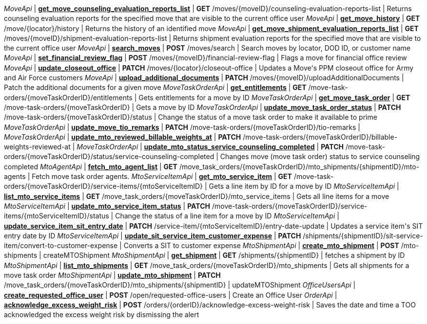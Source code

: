 *MoveApi* | [**get_move_counseling_evaluation_reports_list**](docs/MoveApi.md#get_move_counseling_evaluation_reports_list) | **GET** /moves/{moveID}/counseling-evaluation-reports-list | Returns counseling evaluation reports for the specified move that are visible to the current office user
*MoveApi* | [**get_move_history**](docs/MoveApi.md#get_move_history) | **GET** /move/{locator}/history | Returns the history of an identified move
*MoveApi* | [**get_move_shipment_evaluation_reports_list**](docs/MoveApi.md#get_move_shipment_evaluation_reports_list) | **GET** /moves/{moveID}/shipment-evaluation-reports-list | Returns shipment evaluation reports for the specified move that are visible to the current office user
*MoveApi* | [**search_moves**](docs/MoveApi.md#search_moves) | **POST** /moves/search | Search moves by locator, DOD ID, or customer name
*MoveApi* | [**set_financial_review_flag**](docs/MoveApi.md#set_financial_review_flag) | **POST** /moves/{moveID}/financial-review-flag | Flags a move for financial office review
*MoveApi* | [**update_closeout_office**](docs/MoveApi.md#update_closeout_office) | **PATCH** /moves/{locator}/closeout-office | Updates a Move&#39;s PPM closeout office for Army and Air Force customers
*MoveApi* | [**upload_additional_documents**](docs/MoveApi.md#upload_additional_documents) | **PATCH** /moves/{moveID}/uploadAdditionalDocuments | Patch the additional documents for a given move
*MoveTaskOrderApi* | [**get_entitlements**](docs/MoveTaskOrderApi.md#get_entitlements) | **GET** /move-task-orders/{moveTaskOrderID}/entitlements | Gets entitlements for a move by ID
*MoveTaskOrderApi* | [**get_move_task_order**](docs/MoveTaskOrderApi.md#get_move_task_order) | **GET** /move-task-orders/{moveTaskOrderID} | Gets a move by ID
*MoveTaskOrderApi* | [**update_move_task_order_status**](docs/MoveTaskOrderApi.md#update_move_task_order_status) | **PATCH** /move-task-orders/{moveTaskOrderID}/status | Change the status of a move task order to make it available to prime
*MoveTaskOrderApi* | [**update_move_tio_remarks**](docs/MoveTaskOrderApi.md#update_move_tio_remarks) | **PATCH** /move-task-orders/{moveTaskOrderID}/tio-remarks | 
*MoveTaskOrderApi* | [**update_mto_reviewed_billable_weights_at**](docs/MoveTaskOrderApi.md#update_mto_reviewed_billable_weights_at) | **PATCH** /move-task-orders/{moveTaskOrderID}/billable-weights-reviewed-at | 
*MoveTaskOrderApi* | [**update_mto_status_service_counseling_completed**](docs/MoveTaskOrderApi.md#update_mto_status_service_counseling_completed) | **PATCH** /move-task-orders/{moveTaskOrderID}/status/service-counseling-completed | Changes move (move task order) status to service counseling completed
*MtoAgentApi* | [**fetch_mto_agent_list**](docs/MtoAgentApi.md#fetch_mto_agent_list) | **GET** /move_task_orders/{moveTaskOrderID}/mto_shipments/{shipmentID}/mto-agents | Fetch move task order agents.
*MtoServiceItemApi* | [**get_mto_service_item**](docs/MtoServiceItemApi.md#get_mto_service_item) | **GET** /move-task-orders/{moveTaskOrderID}/service-items/{mtoServiceItemID} | Gets a line item by ID for a move by ID
*MtoServiceItemApi* | [**list_mto_service_items**](docs/MtoServiceItemApi.md#list_mto_service_items) | **GET** /move_task_orders/{moveTaskOrderID}/mto_service_items | Gets all line items for a move
*MtoServiceItemApi* | [**update_mto_service_item_status**](docs/MtoServiceItemApi.md#update_mto_service_item_status) | **PATCH** /move-task-orders/{moveTaskOrderID}/service-items/{mtoServiceItemID}/status | Change the status of a line item for a move by ID
*MtoServiceItemApi* | [**update_service_item_sit_entry_date**](docs/MtoServiceItemApi.md#update_service_item_sit_entry_date) | **PATCH** /service-item/{mtoServiceItemID}/entry-date-update | Updates a service item&#39;s SIT entry date by ID
*MtoServiceItemApi* | [**update_sit_service_item_customer_expense**](docs/MtoServiceItemApi.md#update_sit_service_item_customer_expense) | **PATCH** /shipments/{shipmentID}/sit-service-item/convert-to-customer-expense | Converts a SIT to customer expense
*MtoShipmentApi* | [**create_mto_shipment**](docs/MtoShipmentApi.md#create_mto_shipment) | **POST** /mto-shipments | createMTOShipment
*MtoShipmentApi* | [**get_shipment**](docs/MtoShipmentApi.md#get_shipment) | **GET** /shipments/{shipmentID} | fetches a shipment by ID
*MtoShipmentApi* | [**list_mto_shipments**](docs/MtoShipmentApi.md#list_mto_shipments) | **GET** /move_task_orders/{moveTaskOrderID}/mto_shipments | Gets all shipments for a move task order
*MtoShipmentApi* | [**update_mto_shipment**](docs/MtoShipmentApi.md#update_mto_shipment) | **PATCH** /move_task_orders/{moveTaskOrderID}/mto_shipments/{shipmentID} | updateMTOShipment
*OfficeUsersApi* | [**create_requested_office_user**](docs/OfficeUsersApi.md#create_requested_office_user) | **POST** /open/requested-office-users | Create an Office User
*OrderApi* | [**acknowledge_excess_weight_risk**](docs/OrderApi.md#acknowledge_excess_weight_risk) | **POST** /orders/{orderID}/acknowledge-excess-weight-risk | Saves the date and time a TOO acknowledged the excess weight risk by dismissing the alert